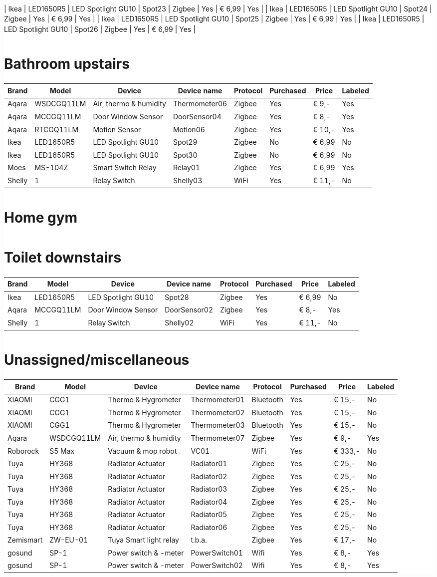 | Ikea | LED1650R5 | LED Spotlight GU10 | Spot23 | Zigbee | Yes | € 6,99 | Yes |
| Ikea | LED1650R5 | LED Spotlight GU10 | Spot24 | Zigbee | Yes | € 6,99 | Yes |
| Ikea | LED1650R5 | LED Spotlight GU10 | Spot25 | Zigbee | Yes | € 6,99 | Yes |
| Ikea | LED1650R5 | LED Spotlight GU10 | Spot26 | Zigbee | Yes | € 6,99 | Yes |
# Bathroom upstairs
| Brand | Model | Device | Device name | Protocol | Purchased | Price | Labeled |
| --- | --- | --- | --- | --- | --- | --- | --- |
| Aqara | WSDCGQ11LM | Air, thermo & humidity | Thermometer06 | Zigbee | Yes | € 9,- | Yes |
| Aqara | MCCGQ11LM | Door Window Sensor | DoorSensor04 | Zigbee | Yes | € 8,- | Yes |
| Aqara | RTCGQ11LM | Motion Sensor | Motion06 | Zigbee | Yes | € 10,- | Yes |
| Ikea | LED1650R5 | LED Spotlight GU10 | Spot29 | Zigbee | No | € 6,99 | No |
| Ikea | LED1650R5 | LED Spotlight GU10 | Spot30 | Zigbee | No | € 6,99 | No |
| Moes | MS-104Z | Smart Switch Relay | Relay01 | Zigbee | Yes | € 6,99 | Yes |
| Shelly | 1 | Relay Switch | Shelly03 | WiFi | Yes | € 11,- | No |
# Home gym
# Toilet downstairs
| Brand | Model | Device | Device name | Protocol | Purchased | Price | Labeled |
| --- | --- | --- | --- | --- | --- | --- | --- |
| Ikea | LED1650R5 | LED Spotlight GU10 | Spot28 | Zigbee | Yes | € 6,99 | No |
| Aqara | MCCGQ11LM | Door Window Sensor | DoorSensor02 | Zigbee | Yes | € 8,- | Yes |
| Shelly | 1 | Relay Switch | Shelly02 | WiFi | Yes | € 11,- | No |
# Unassigned/miscellaneous
| Brand | Model | Device | Device name | Protocol | Purchased | Price | Labeled |
| --- | --- | --- | --- | --- | --- | --- | --- |
| XIAOMI | CGG1 | Thermo & Hygrometer | Thermometer01 | Bluetooth | Yes | € 15,- | No |
| XIAOMI | CGG1 | Thermo & Hygrometer | Thermometer02 | Bluetooth | Yes | € 15,- | No |
| XIAOMI | CGG1 | Thermo & Hygrometer | Thermometer03 | Bluetooth | Yes | € 15,- | No |
| Aqara | WSDCGQ11LM | Air, thermo & humidity | Thermometer07 | Zigbee | Yes | € 9,- | Yes |
| Roborock | S5 Max | Vacuum & mop robot | VC01 | WiFi | Yes | € 333,- | No |
| Tuya | HY368 | Radiator Actuator | Radiator01 | Zigbee | Yes | € 25,- | No |
| Tuya | HY368 | Radiator Actuator | Radiator02 | Zigbee | Yes | € 25,- | No |
| Tuya | HY368 | Radiator Actuator | Radiator03 | Zigbee | Yes | € 25,- | No |
| Tuya | HY368 | Radiator Actuator | Radiator04 | Zigbee | Yes | € 25,- | No |
| Tuya | HY368 | Radiator Actuator | Radiator05 | Zigbee | Yes | € 25,- | No |
| Tuya | HY368 | Radiator Actuator | Radiator06 | Zigbee | Yes | € 25,- | No |
| Zemismart | ZW-EU-01 | Tuya Smart light relay | t.b.a. | Zigbee | Yes | € 17,- | No |
| gosund | SP-1 | Power switch & -meter | PowerSwitch01 | Wifi | Yes | € 8,- | Yes |
| gosund | SP-1 | Power switch & -meter | PowerSwitch02 | Wifi | Yes | € 8,- | Yes |